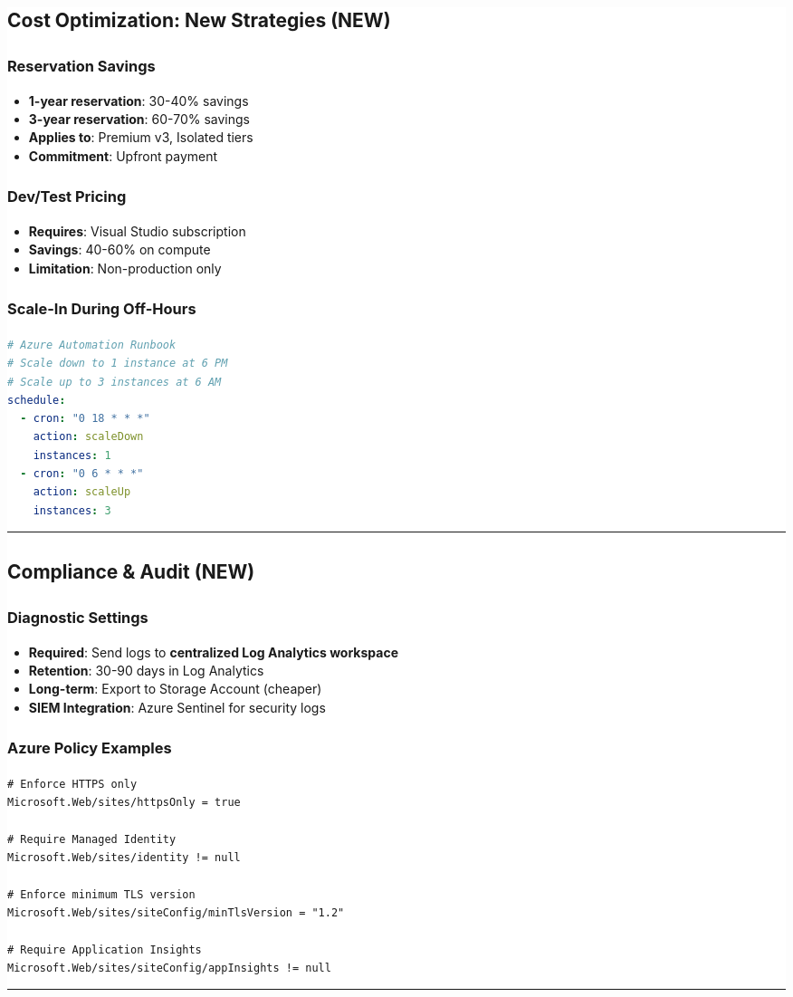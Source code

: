 
## Cost Optimization: New Strategies (NEW)

### Reservation Savings
- **1-year reservation**: 30-40% savings
- **3-year reservation**: 60-70% savings
- **Applies to**: Premium v3, Isolated tiers
- **Commitment**: Upfront payment

### Dev/Test Pricing
- **Requires**: Visual Studio subscription
- **Savings**: 40-60% on compute
- **Limitation**: Non-production only

### Scale-In During Off-Hours
```yaml
# Azure Automation Runbook
# Scale down to 1 instance at 6 PM
# Scale up to 3 instances at 6 AM
schedule:
  - cron: "0 18 * * *"
    action: scaleDown
    instances: 1
  - cron: "0 6 * * *"
    action: scaleUp
    instances: 3
```

---

## Compliance & Audit (NEW)

### Diagnostic Settings
- **Required**: Send logs to **centralized Log Analytics workspace**
- **Retention**: 30-90 days in Log Analytics
- **Long-term**: Export to Storage Account (cheaper)
- **SIEM Integration**: Azure Sentinel for security logs

### Azure Policy Examples
```
# Enforce HTTPS only
Microsoft.Web/sites/httpsOnly = true

# Require Managed Identity
Microsoft.Web/sites/identity != null

# Enforce minimum TLS version
Microsoft.Web/sites/siteConfig/minTlsVersion = "1.2"

# Require Application Insights
Microsoft.Web/sites/siteConfig/appInsights != null
```

---